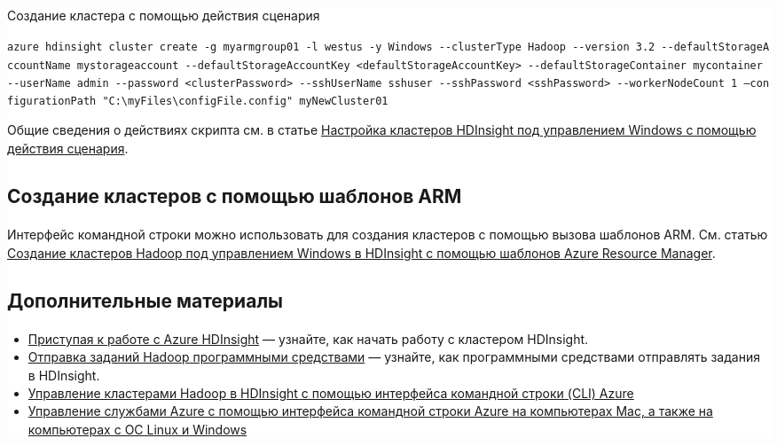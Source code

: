 Создание кластера с помощью действия сценария

    azure hdinsight cluster create -g myarmgroup01 -l westus -y Windows --clusterType Hadoop --version 3.2 --defaultStorageAccountName mystorageaccount --defaultStorageAccountKey <defaultStorageAccountKey> --defaultStorageContainer mycontainer --userName admin --password <clusterPassword> --sshUserName sshuser --sshPassword <sshPassword> --workerNodeCount 1 –configurationPath "C:\myFiles\configFile.config" myNewCluster01


Общие сведения о действиях скрипта см. в статье [Настройка кластеров HDInsight под управлением Windows с помощью действия сценария](hdinsight-hadoop-customize-cluster.md).

## <a name="create-clusters-using-arm-templates"></a>Создание кластеров с помощью шаблонов ARM
Интерфейс командной строки можно использовать для создания кластеров с помощью вызова шаблонов ARM. См. статью [Создание кластеров Hadoop под управлением Windows в HDInsight с помощью шаблонов Azure Resource Manager](hdinsight-hadoop-create-windows-clusters-arm-templates.md#deploy-with-azure-cli).

## <a name="see-also"></a>Дополнительные материалы
* [Приступая к работе с Azure HDInsight](hdinsight-hadoop-linux-tutorial-get-started.md) — узнайте, как начать работу с кластером HDInsight.
* [Отправка заданий Hadoop программными средствами](hdinsight-submit-hadoop-jobs-programmatically.md) — узнайте, как программными средствами отправлять задания в HDInsight.
* [Управление кластерами Hadoop в HDInsight с помощью интерфейса командной строки (CLI) Azure](hdinsight-administer-use-command-line.md)
* [Управление службами Azure с помощью интерфейса командной строки Azure на компьютерах Mac, а также на компьютерах с ОС Linux и Windows](../virtual-machines-command-line-tools.md)







